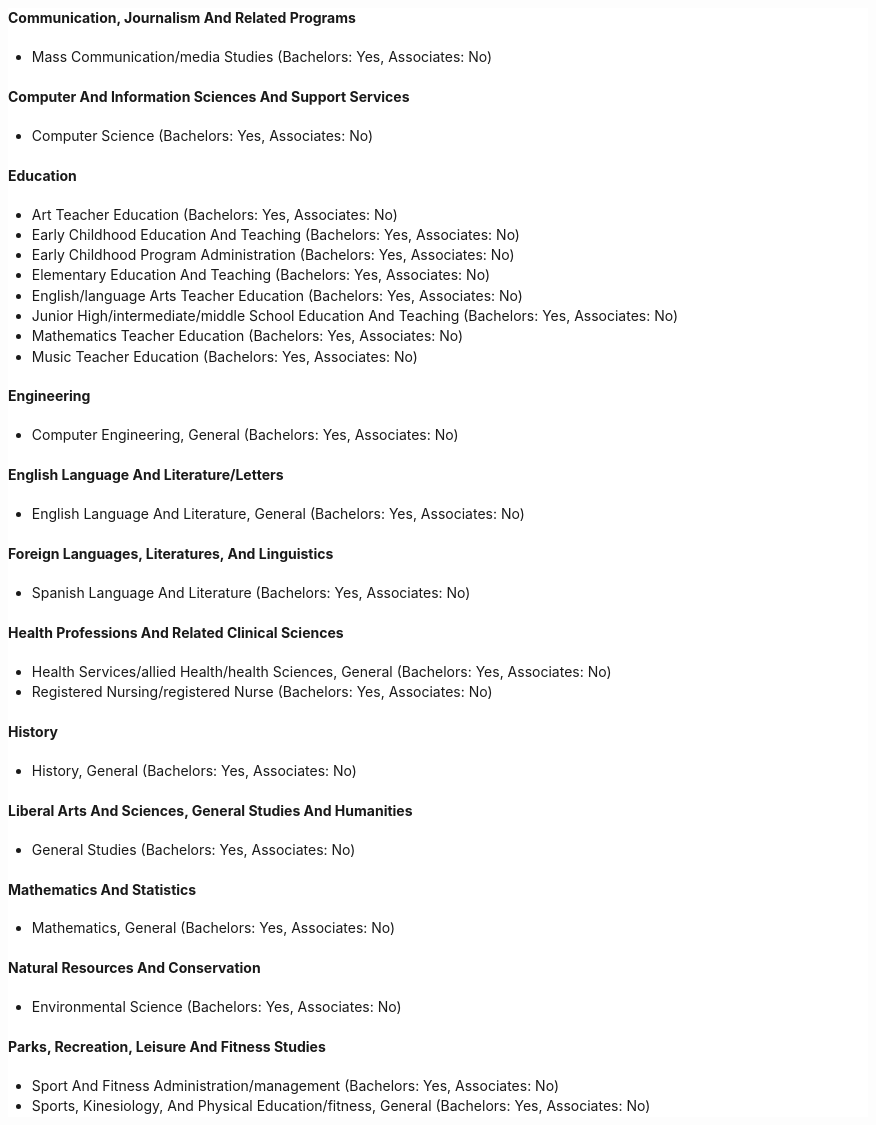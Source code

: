 #### Communication, Journalism And Related Programs

- Mass Communication/media Studies (Bachelors: Yes, Associates: No)

#### Computer And Information Sciences And Support Services

- Computer Science (Bachelors: Yes, Associates: No)

#### Education

- Art Teacher Education (Bachelors: Yes, Associates: No)
- Early Childhood Education And Teaching (Bachelors: Yes, Associates: No)
- Early Childhood Program Administration (Bachelors: Yes, Associates: No)
- Elementary Education And Teaching (Bachelors: Yes, Associates: No)
- English/language Arts Teacher Education (Bachelors: Yes, Associates: No)
- Junior High/intermediate/middle School Education And Teaching (Bachelors: Yes, Associates: No)
- Mathematics Teacher Education (Bachelors: Yes, Associates: No)
- Music Teacher Education (Bachelors: Yes, Associates: No)

#### Engineering

- Computer Engineering, General (Bachelors: Yes, Associates: No)

#### English Language And Literature/Letters

- English Language And Literature, General (Bachelors: Yes, Associates: No)

#### Foreign Languages, Literatures, And Linguistics

- Spanish Language And Literature (Bachelors: Yes, Associates: No)

#### Health Professions And Related Clinical Sciences

- Health Services/allied Health/health Sciences, General (Bachelors: Yes, Associates: No)
- Registered Nursing/registered Nurse (Bachelors: Yes, Associates: No)

#### History

- History, General (Bachelors: Yes, Associates: No)

#### Liberal Arts And Sciences, General Studies And Humanities

- General Studies (Bachelors: Yes, Associates: No)

#### Mathematics And Statistics

- Mathematics, General (Bachelors: Yes, Associates: No)

#### Natural Resources And Conservation

- Environmental Science (Bachelors: Yes, Associates: No)

#### Parks, Recreation, Leisure And Fitness Studies

- Sport And Fitness Administration/management (Bachelors: Yes, Associates: No)
- Sports, Kinesiology, And Physical Education/fitness, General (Bachelors: Yes, Associates: No)
